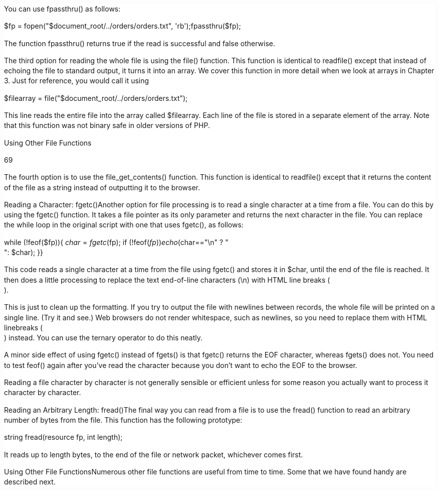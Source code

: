You can use fpassthru() as follows:

$fp = fopen("$document_root/../orders/orders.txt", 'rb');fpassthru($fp);

The function fpassthru() returns true if the read is successful and false otherwise.

The third option for reading the whole file is using the file() function. This function is  identical to readfile() except that instead of echoing the file to standard output, it turns it into an array. We cover this function in more detail when we look at arrays in Chapter 3. Just for reference, you would call it using

$filearray = file("$document_root/../orders/orders.txt");

This line reads the entire file into the array called $filearray. Each line of the file is stored in a separate element of the array. Note that this function was not binary safe in older versions of PHP.

Using Other File Functions

69

The fourth option is to use the file_get_contents() function. This function is identical to readfile() except that it returns the content of the file as a string instead of outputting it to the browser. 

Reading a Character: fgetc()Another option for file processing is to read a single character at a time from a file. You can do this by using the fgetc() function. It takes a file pointer as its only parameter and returns the next character in the file. You can replace the while loop in the original script with one that uses fgetc(), as follows:

while (!feof($fp)){  $char = fgetc($fp);  if (!feof($fp))    echo ($char=="\n" ? "<br />": $char);  }}

This code reads a single character at a time from the file using fgetc() and stores it in $char, until the end of the file is reached. It then does a little processing to replace the text end-of-line characters (\n) with HTML line breaks (<br />). 

This is just to clean up the formatting. If you try to output the file with newlines between records, the whole file will be printed on a single line. (Try it and see.) Web browsers do not render whitespace, such as newlines, so you need to replace them with HTML linebreaks (<br />) instead. You can use the ternary operator to do this neatly.

A minor side effect of using fgetc() instead of fgets() is that fgetc() returns the EOF  character, whereas fgets() does not. You need to test feof() again after you’ve read the  character because you don’t want to echo the EOF to the browser.

Reading a file character by character is not generally sensible or efficient unless for some reason you actually want to process it character by character.

Reading an Arbitrary Length: fread()The final way you can read from a file is to use the fread() function to read an arbitrary number of bytes from the file. This function has the following prototype:

string fread(resource fp, int length);

It reads up to length bytes, to the end of the file or network packet, whichever comes first.

Using Other File FunctionsNumerous other file functions are useful from time to time. Some that we have found handy are described next.
